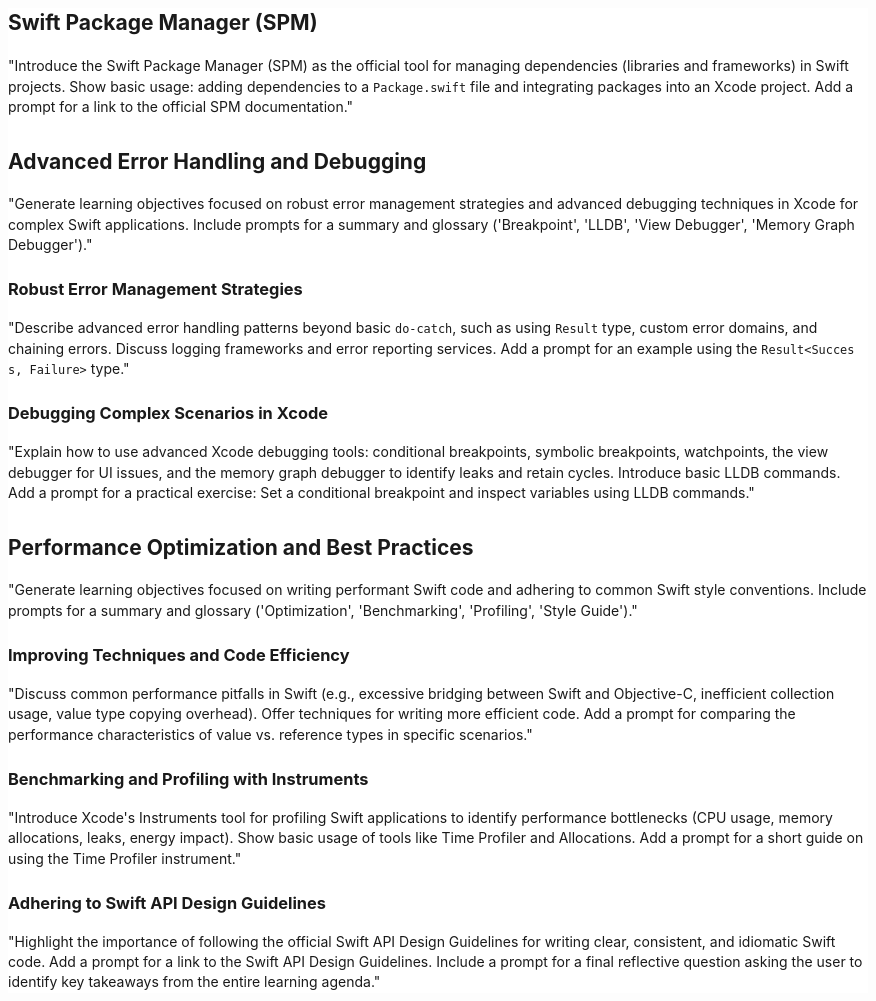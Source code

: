 ## Swift Package Manager (SPM)
"Introduce the Swift Package Manager (SPM) as the official tool for managing dependencies (libraries and frameworks) in Swift projects. Show basic usage: adding dependencies to a `Package.swift` file and integrating packages into an Xcode project. Add a prompt for a link to the official SPM documentation."

## Advanced Error Handling and Debugging
"Generate learning objectives focused on robust error management strategies and advanced debugging techniques in Xcode for complex Swift applications. Include prompts for a summary and glossary ('Breakpoint', 'LLDB', 'View Debugger', 'Memory Graph Debugger')."

### Robust Error Management Strategies
"Describe advanced error handling patterns beyond basic `do-catch`, such as using `Result` type, custom error domains, and chaining errors. Discuss logging frameworks and error reporting services. Add a prompt for an example using the `Result<Success, Failure>` type."

### Debugging Complex Scenarios in Xcode
"Explain how to use advanced Xcode debugging tools: conditional breakpoints, symbolic breakpoints, watchpoints, the view debugger for UI issues, and the memory graph debugger to identify leaks and retain cycles. Introduce basic LLDB commands. Add a prompt for a practical exercise: Set a conditional breakpoint and inspect variables using LLDB commands."

## Performance Optimization and Best Practices
"Generate learning objectives focused on writing performant Swift code and adhering to common Swift style conventions. Include prompts for a summary and glossary ('Optimization', 'Benchmarking', 'Profiling', 'Style Guide')."

### Improving Techniques and Code Efficiency
"Discuss common performance pitfalls in Swift (e.g., excessive bridging between Swift and Objective-C, inefficient collection usage, value type copying overhead). Offer techniques for writing more efficient code. Add a prompt for comparing the performance characteristics of value vs. reference types in specific scenarios."

### Benchmarking and Profiling with Instruments
"Introduce Xcode's Instruments tool for profiling Swift applications to identify performance bottlenecks (CPU usage, memory allocations, leaks, energy impact). Show basic usage of tools like Time Profiler and Allocations. Add a prompt for a short guide on using the Time Profiler instrument."

### Adhering to Swift API Design Guidelines
"Highlight the importance of following the official Swift API Design Guidelines for writing clear, consistent, and idiomatic Swift code. Add a prompt for a link to the Swift API Design Guidelines. Include a prompt for a final reflective question asking the user to identify key takeaways from the entire learning agenda."
